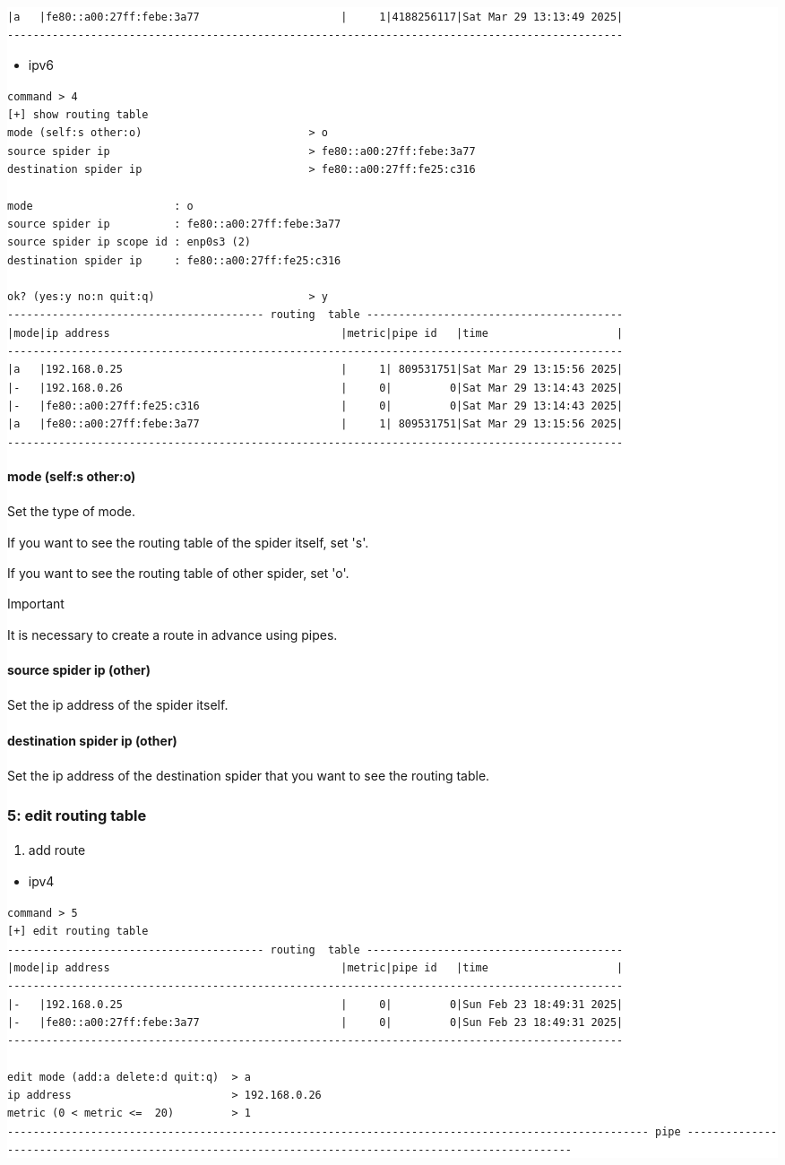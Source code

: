 ```
|a   |fe80::a00:27ff:febe:3a77                      |     1|4188256117|Sat Mar 29 13:13:49 2025|
------------------------------------------------------------------------------------------------

```
- ipv6
```
command > 4
[+] show routing table
mode (self:s other:o)                          > o
source spider ip                               > fe80::a00:27ff:febe:3a77
destination spider ip                          > fe80::a00:27ff:fe25:c316

mode                      : o
source spider ip          : fe80::a00:27ff:febe:3a77
source spider ip scope id : enp0s3 (2)
destination spider ip     : fe80::a00:27ff:fe25:c316

ok? (yes:y no:n quit:q)                        > y
---------------------------------------- routing  table ----------------------------------------
|mode|ip address                                    |metric|pipe id   |time                    |
------------------------------------------------------------------------------------------------
|a   |192.168.0.25                                  |     1| 809531751|Sat Mar 29 13:15:56 2025|
|-   |192.168.0.26                                  |     0|         0|Sat Mar 29 13:14:43 2025|
|-   |fe80::a00:27ff:fe25:c316                      |     0|         0|Sat Mar 29 13:14:43 2025|
|a   |fe80::a00:27ff:febe:3a77                      |     1| 809531751|Sat Mar 29 13:15:56 2025|
------------------------------------------------------------------------------------------------

```
#### mode (self:s other:o)
Set the type of mode.

If you want to see the routing table of the spider itself, set 's'.

If you want to see the routing table of other spider, set 'o'.

> [!IMPORTANT]
> It is necessary to create a route in advance using pipes.

#### source spider ip (other)
Set the ip address of the spider itself.

#### destination spider ip (other)
Set the ip address of the destination spider that you want to see the routing table.

### 5: edit routing table
1. add route
- ipv4
```
command > 5
[+] edit routing table
---------------------------------------- routing  table ----------------------------------------
|mode|ip address                                    |metric|pipe id   |time                    |
------------------------------------------------------------------------------------------------
|-   |192.168.0.25                                  |     0|         0|Sun Feb 23 18:49:31 2025|
|-   |fe80::a00:27ff:febe:3a77                      |     0|         0|Sun Feb 23 18:49:31 2025|
------------------------------------------------------------------------------------------------

edit mode (add:a delete:d quit:q)  > a
ip address                         > 192.168.0.26
metric (0 < metric <=  20)         > 1
---------------------------------------------------------------------------------------------------- pipe ------------------------------------------------------------------------------------------------------
```